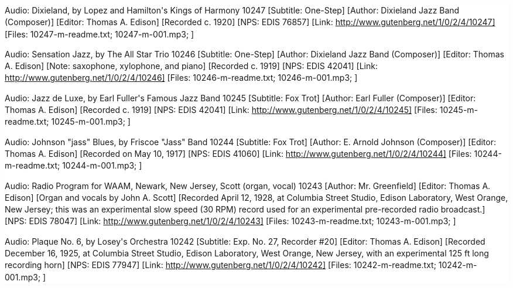 Audio: Dixieland, by Lopez and Hamilton's Kings of Harmony               10247
  [Subtitle: One-Step]
  [Author: Dixieland Jazz Band (Composer)]
  [Editor: Thomas A. Edison]
  [Recorded c. 1920]
  [NPS: EDIS 76857]
  [Link: http://www.gutenberg.net/1/0/2/4/10247]
  [Files: 10247-m-readme.txt; 10247-m-001.mp3; ]

Audio: Sensation Jazz, by The All Star Trio                              10246
  [Subtitle: One-Step]
  [Author: Dixieland Jazz Band (Composer)]
  [Editor: Thomas A. Edison]
  [Note: saxophone, xylophone, and piano]
  [Recorded c. 1919]
  [NPS: EDIS 42041]
  [Link: http://www.gutenberg.net/1/0/2/4/10246]
  [Files: 10246-m-readme.txt; 10246-m-001.mp3; ]

Audio: Jazz de Luxe, by Earl Fuller's Famous Jazz Band                   10245
  [Subtitle: Fox Trot]
  [Author: Earl Fuller (Composer)]
  [Editor: Thomas A. Edison]
  [Recorded c. 1919]
  [NPS: EDIS 42041]
  [Link: http://www.gutenberg.net/1/0/2/4/10245]
  [Files: 10245-m-readme.txt; 10245-m-001.mp3; ]

Audio: Johnson "jass" Blues, by Friscoe "Jass" Band                      10244
  [Subtitle: Fox Trot]
  [Author: E. Arnold Johnson (Composer)]
  [Editor: Thomas A. Edison]
  [Recorded on May 10, 1917]
  [NPS: EDIS 41060]
  [Link: http://www.gutenberg.net/1/0/2/4/10244]
  [Files: 10244-m-readme.txt; 10244-m-001.mp3; ]

Audio: Radio Program for WAAM, Newark, New Jersey, Scott (organ, vocal)  10243
  [Author: Mr. Greenfield]
  [Editor: Thomas A. Edison]
  [Organ and vocals by John A. Scott]
  [Recorded April 12, 1928, at Columbia Street Studio, Edison Laboratory,
   West Orange, New Jersey; this was an experimental slow speed (30 RPM)
   record used for an experimental pre-recorded radio broadcast.]
  [NPS: EDIS 78047]
  [Link: http://www.gutenberg.net/1/0/2/4/10243]
  [Files: 10243-m-readme.txt; 10243-m-001.mp3; ]

Audio: Plaque No. 6, by Losey's Orchestra                                10242
  [Subtitle: Exp. No. 27, Recorder #20]
  [Editor: Thomas A. Edison]
  [Recorded December 16, 1925, at Columbia Street Studio, Edison Laboratory,
   West Orange, New Jersey, with an experimental 125 ft long recording horn]
  [NPS: EDIS 77947]
  [Link: http://www.gutenberg.net/1/0/2/4/10242]
  [Files: 10242-m-readme.txt; 10242-m-001.mp3; ]
